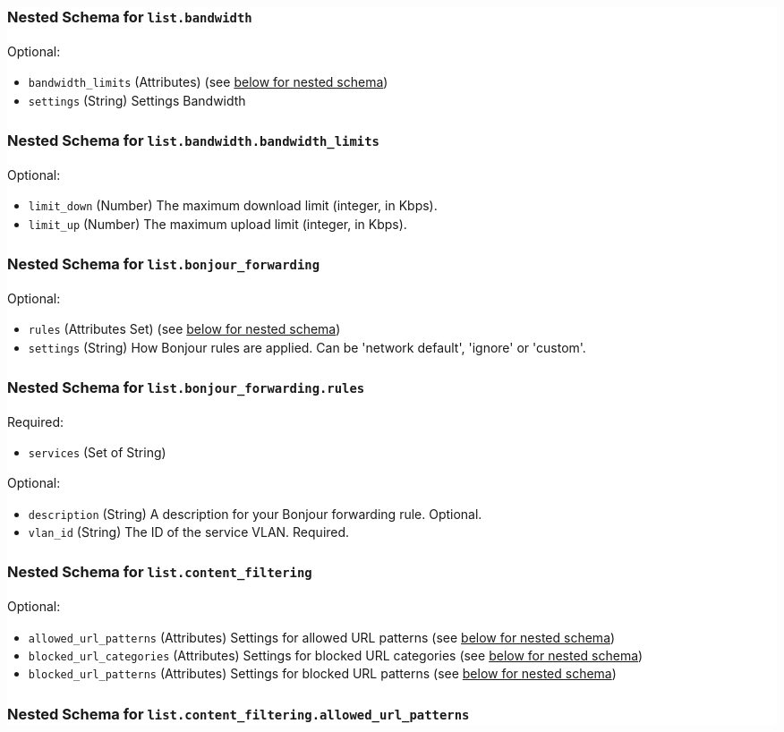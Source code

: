 <a id="nestedatt--list--bandwidth"></a>
### Nested Schema for `list.bandwidth`

Optional:

- `bandwidth_limits` (Attributes) (see [below for nested schema](#nestedatt--list--bandwidth--bandwidth_limits))
- `settings` (String) Settings Bandwidth

<a id="nestedatt--list--bandwidth--bandwidth_limits"></a>
### Nested Schema for `list.bandwidth.bandwidth_limits`

Optional:

- `limit_down` (Number) The maximum download limit (integer, in Kbps).
- `limit_up` (Number) The maximum upload limit (integer, in Kbps).



<a id="nestedatt--list--bonjour_forwarding"></a>
### Nested Schema for `list.bonjour_forwarding`

Optional:

- `rules` (Attributes Set) (see [below for nested schema](#nestedatt--list--bonjour_forwarding--rules))
- `settings` (String) How Bonjour rules are applied. Can be 'network default', 'ignore' or 'custom'.

<a id="nestedatt--list--bonjour_forwarding--rules"></a>
### Nested Schema for `list.bonjour_forwarding.rules`

Required:

- `services` (Set of String)

Optional:

- `description` (String) A description for your Bonjour forwarding rule. Optional.
- `vlan_id` (String) The ID of the service VLAN. Required.



<a id="nestedatt--list--content_filtering"></a>
### Nested Schema for `list.content_filtering`

Optional:

- `allowed_url_patterns` (Attributes) Settings for allowed URL patterns (see [below for nested schema](#nestedatt--list--content_filtering--allowed_url_patterns))
- `blocked_url_categories` (Attributes) Settings for blocked URL categories (see [below for nested schema](#nestedatt--list--content_filtering--blocked_url_categories))
- `blocked_url_patterns` (Attributes) Settings for blocked URL patterns (see [below for nested schema](#nestedatt--list--content_filtering--blocked_url_patterns))

<a id="nestedatt--list--content_filtering--allowed_url_patterns"></a>
### Nested Schema for `list.content_filtering.allowed_url_patterns`

